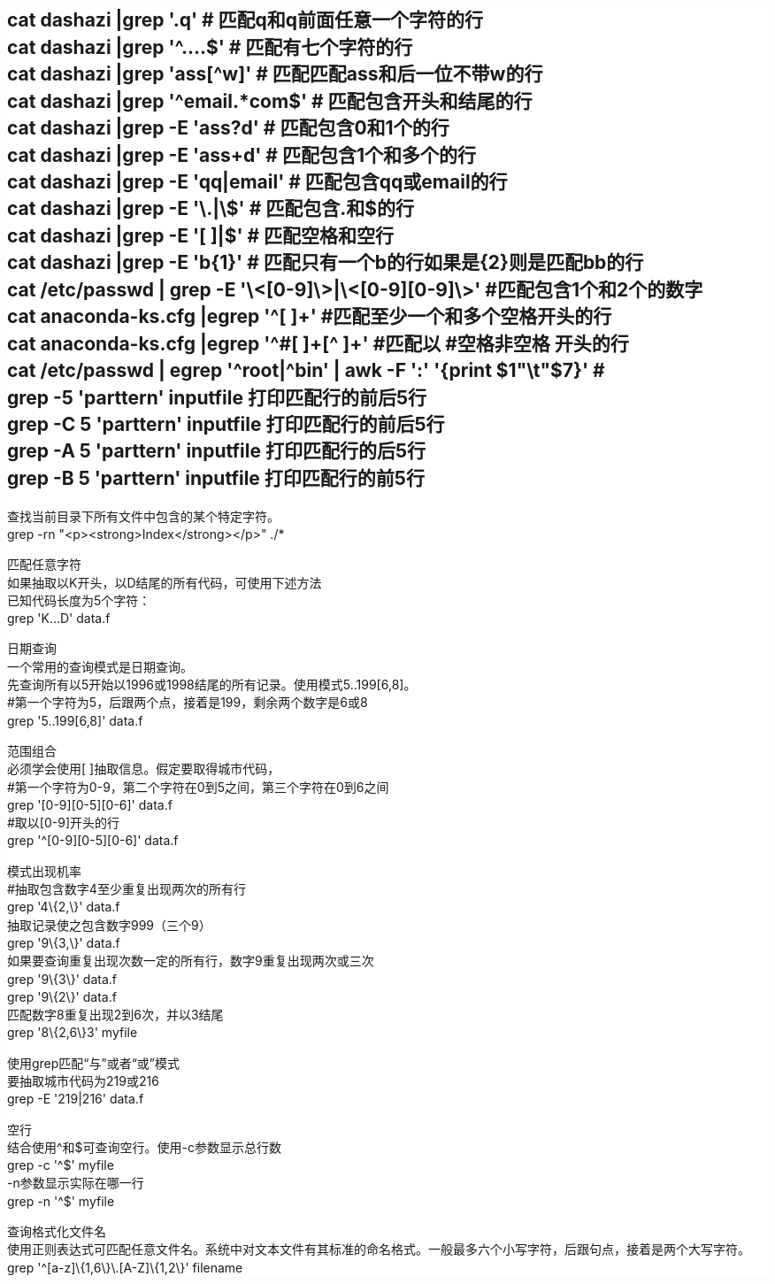 cat dashazi \|grep '.q' \# 匹配q和q前面任意一个字符的行  
cat dashazi \|grep '\^....\$' \# 匹配有七个字符的行  
cat dashazi \|grep 'ass[\^w]' \# 匹配匹配ass和后一位不带w的行  
cat dashazi \|grep '\^email.\*com\$' \# 匹配包含开头和结尾的行  
cat dashazi \|grep -E 'ass?d' \# 匹配包含0和1个的行  
cat dashazi \|grep -E 'ass+d' \# 匹配包含1个和多个的行  
cat dashazi \|grep -E 'qq\|email' \# 匹配包含qq或email的行  
cat dashazi \|grep -E '\\.\|\\\$' \# 匹配包含.和\$的行  
cat dashazi \|grep -E '[ ]\|\$' \# 匹配空格和空行  
cat dashazi \|grep -E 'b{1}' \# 匹配只有一个b的行如果是{2}则是匹配bb的行  
cat /etc/passwd \| grep -E '\\\<[0-9]\\\>\|\\\<[0-9][0-9]\\\>'
\#匹配包含1个和2个的数字  
cat anaconda-ks.cfg \|egrep '\^[ ]+' \#匹配至少一个和多个空格开头的行  
cat anaconda-ks.cfg \|egrep '\^\#[ ]+[\^ ]+' \#匹配以 \#空格非空格 开头的行  
cat /etc/passwd \| egrep '\^root\|\^bin' \| awk -F ':' '{print \$1"\\t"\$7}' \#  
grep -5 'parttern' inputfile 打印匹配行的前后5行  
grep -C 5 'parttern' inputfile 打印匹配行的前后5行  
grep -A 5 'parttern' inputfile 打印匹配行的后5行  
grep -B 5 'parttern' inputfile 打印匹配行的前5行  
------------------------------  
  
查找当前目录下所有文件中包含的某个特定字符。  
grep -rn "\<p\>\<strong\>Index\</strong\>\</p\>" ./\*  
  
匹配任意字符  
如果抽取以K开头，以D结尾的所有代码，可使用下述方法  
已知代码长度为5个字符：  
grep 'K...D' data.f  
  
  
日期查询  
一个常用的查询模式是日期查询。  
先查询所有以5开始以1996或1998结尾的所有记录。使用模式5..199[6,8]。  
\#第一个字符为5，后跟两个点，接着是199，剩余两个数字是6或8  
grep '5..199[6,8]' data.f  
  
范围组合  
必须学会使用[ ]抽取信息。假定要取得城市代码，  
\#第一个字符为0-9，第二个字符在0到5之间，第三个字符在0到6之间  
grep '[0-9][0-5][0-6]' data.f  
\#取以[0-9]开头的行  
grep '\^[0-9][0-5][0-6]' data.f  
  
模式出现机率  
\#抽取包含数字4至少重复出现两次的所有行  
grep '4\\{2,\\}' data.f  
抽取记录使之包含数字999（三个9）  
grep '9\\{3,\\}' data.f  
如果要查询重复出现次数一定的所有行，数字9重复出现两次或三次  
grep '9\\{3\\}' data.f  
grep '9\\{2\\}' data.f  
匹配数字8重复出现2到6次，并以3结尾  
grep '8\\{2,6\\}3' myfile  
  
使用grep匹配“与”或者“或”模式  
要抽取城市代码为219或216  
grep -E '219\|216' data.f  
  
空行  
结合使用\^和\$可查询空行。使用-c参数显示总行数  
grep -c '\^\$' myfile  
-n参数显示实际在哪一行  
grep -n '\^\$' myfile  
  
查询格式化文件名  
使用正则表达式可匹配任意文件名。系统中对文本文件有其标准的命名格式。一般最多六个小写字符，后跟句点，接着是两个大写字符。  
grep '\^[a-z]\\{1,6\\}\\.[A-Z]\\{1,2\\}' filename

